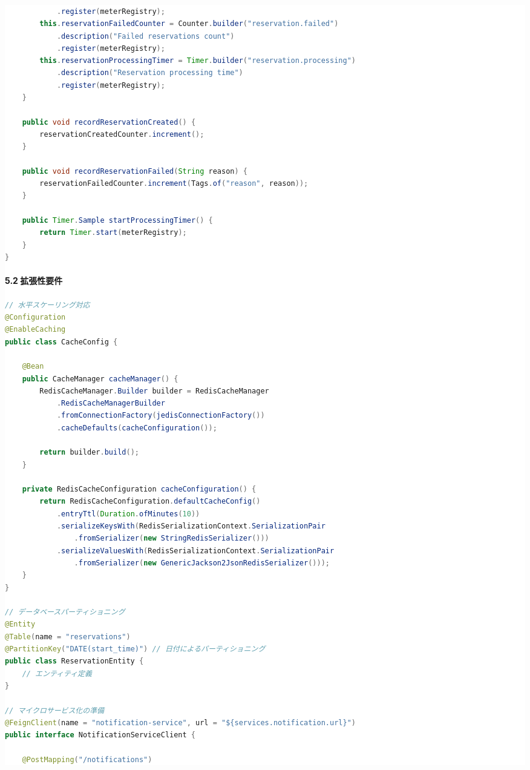 ```java
            .register(meterRegistry);
        this.reservationFailedCounter = Counter.builder("reservation.failed")
            .description("Failed reservations count")
            .register(meterRegistry);
        this.reservationProcessingTimer = Timer.builder("reservation.processing")
            .description("Reservation processing time")
            .register(meterRegistry);
    }
    
    public void recordReservationCreated() {
        reservationCreatedCounter.increment();
    }
    
    public void recordReservationFailed(String reason) {
        reservationFailedCounter.increment(Tags.of("reason", reason));
    }
    
    public Timer.Sample startProcessingTimer() {
        return Timer.start(meterRegistry);
    }
}
```

#### 5.2 拡張性要件

```java
// 水平スケーリング対応
@Configuration
@EnableCaching
public class CacheConfig {
    
    @Bean
    public CacheManager cacheManager() {
        RedisCacheManager.Builder builder = RedisCacheManager
            .RedisCacheManagerBuilder
            .fromConnectionFactory(jedisConnectionFactory())
            .cacheDefaults(cacheConfiguration());
            
        return builder.build();
    }
    
    private RedisCacheConfiguration cacheConfiguration() {
        return RedisCacheConfiguration.defaultCacheConfig()
            .entryTtl(Duration.ofMinutes(10))
            .serializeKeysWith(RedisSerializationContext.SerializationPair
                .fromSerializer(new StringRedisSerializer()))
            .serializeValuesWith(RedisSerializationContext.SerializationPair
                .fromSerializer(new GenericJackson2JsonRedisSerializer()));
    }
}

// データベースパーティショニング
@Entity
@Table(name = "reservations")
@PartitionKey("DATE(start_time)") // 日付によるパーティショニング
public class ReservationEntity {
    // エンティティ定義
}

// マイクロサービス化の準備
@FeignClient(name = "notification-service", url = "${services.notification.url}")
public interface NotificationServiceClient {
    
    @PostMapping("/notifications")
```